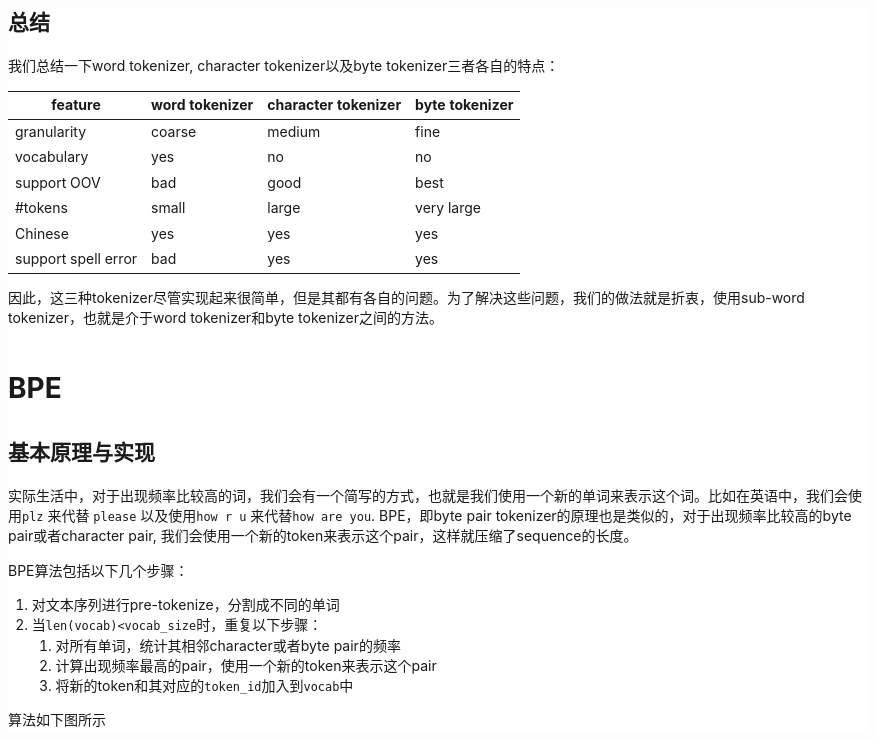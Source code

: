 ## 总结

我们总结一下word tokenizer, character tokenizer以及byte tokenizer三者各自的特点：

|feature |word tokenizer| character tokenizer|byte tokenizer|
| --- | ---|--- | ---|
| granularity| coarse | medium | fine |
| vocabulary | yes | no | no|
| support OOV| bad | good | best|
| #tokens | small | large | very large |
| Chinese | yes | yes | yes|
| support spell error | bad | yes | yes |

因此，这三种tokenizer尽管实现起来很简单，但是其都有各自的问题。为了解决这些问题，我们的做法就是折衷，使用sub-word tokenizer，也就是介于word tokenizer和byte tokenizer之间的方法。

# BPE

## 基本原理与实现

实际生活中，对于出现频率比较高的词，我们会有一个简写的方式，也就是我们使用一个新的单词来表示这个词。比如在英语中，我们会使用`plz` 来代替 `please` 以及使用`how r u` 来代替`how are you`.
BPE，即byte pair tokenizer的原理也是类似的，对于出现频率比较高的byte pair或者character pair, 我们会使用一个新的token来表示这个pair，这样就压缩了sequence的长度。

BPE算法包括以下几个步骤：

1. 对文本序列进行pre-tokenize，分割成不同的单词
2. 当`len(vocab)<vocab_size`时，重复以下步骤：
   1. 对所有单词，统计其相邻character或者byte pair的频率
   2. 计算出现频率最高的pair，使用一个新的token来表示这个pair
   3. 将新的token和其对应的`token_id`加入到`vocab`中

算法如下图所示
